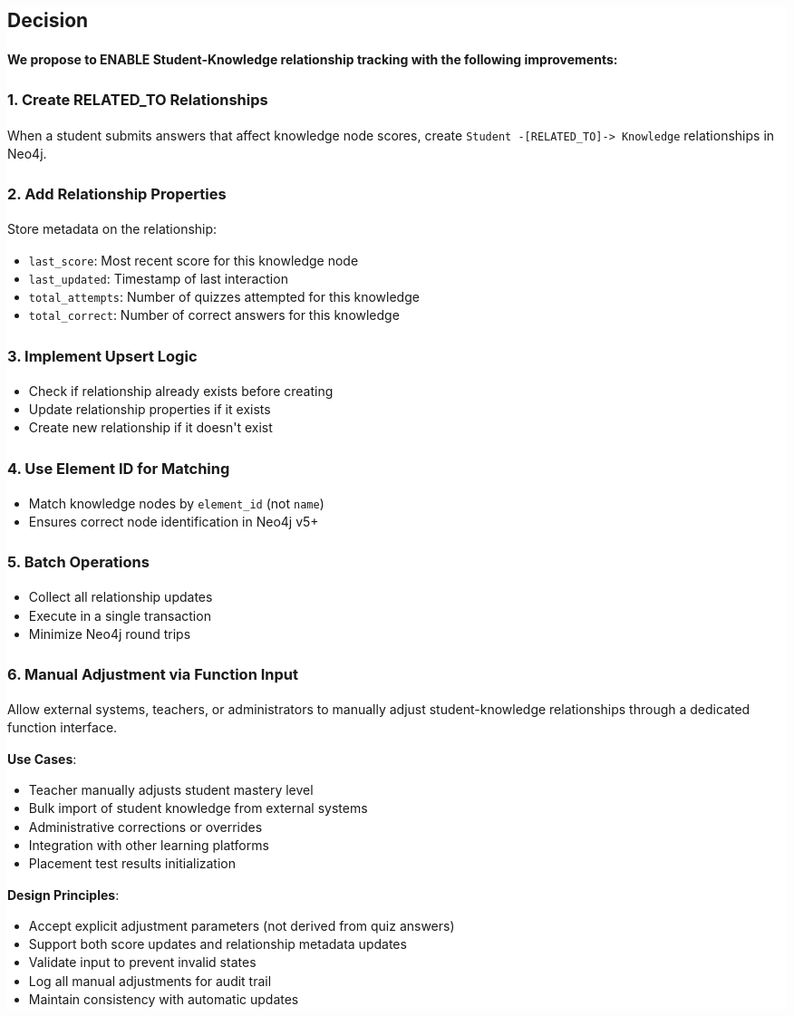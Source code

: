 ## Decision

**We propose to ENABLE Student-Knowledge relationship tracking with the following improvements:**

### 1. Create RELATED_TO Relationships

When a student submits answers that affect knowledge node scores, create `Student -[RELATED_TO]-> Knowledge` relationships in Neo4j.

### 2. Add Relationship Properties

Store metadata on the relationship:

- `last_score`: Most recent score for this knowledge node
- `last_updated`: Timestamp of last interaction
- `total_attempts`: Number of quizzes attempted for this knowledge
- `total_correct`: Number of correct answers for this knowledge

### 3. Implement Upsert Logic

- Check if relationship already exists before creating
- Update relationship properties if it exists
- Create new relationship if it doesn't exist

### 4. Use Element ID for Matching

- Match knowledge nodes by `element_id` (not `name`)
- Ensures correct node identification in Neo4j v5+

### 5. Batch Operations

- Collect all relationship updates
- Execute in a single transaction
- Minimize Neo4j round trips

### 6. Manual Adjustment via Function Input

Allow external systems, teachers, or administrators to manually adjust student-knowledge relationships through a dedicated function interface.

**Use Cases**:

- Teacher manually adjusts student mastery level
- Bulk import of student knowledge from external systems
- Administrative corrections or overrides
- Integration with other learning platforms
- Placement test results initialization

**Design Principles**:

- Accept explicit adjustment parameters (not derived from quiz answers)
- Support both score updates and relationship metadata updates
- Validate input to prevent invalid states
- Log all manual adjustments for audit trail
- Maintain consistency with automatic updates
